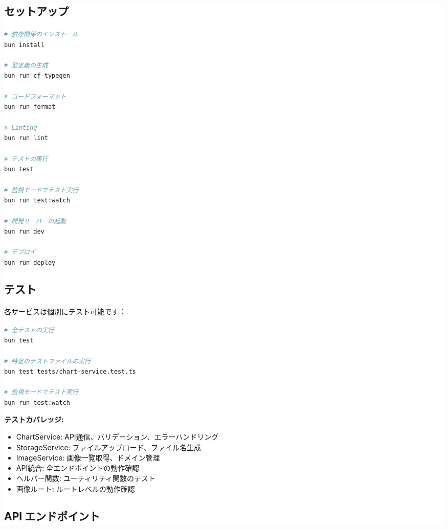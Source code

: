 ## セットアップ

```bash
# 依存関係のインストール
bun install

# 型定義の生成
bun run cf-typegen

# コードフォーマット
bun run format

# Linting
bun run lint

# テストの実行
bun test

# 監視モードでテスト実行
bun run test:watch

# 開発サーバーの起動
bun run dev

# デプロイ
bun run deploy
```

## テスト

各サービスは個別にテスト可能です：

```bash
# 全テストの実行
bun test

# 特定のテストファイルの実行
bun test tests/chart-service.test.ts

# 監視モードでテスト実行
bun run test:watch
```

**テストカバレッジ:**
- ChartService: API通信、バリデーション、エラーハンドリング
- StorageService: ファイルアップロード、ファイル名生成
- ImageService: 画像一覧取得、ドメイン管理
- API統合: 全エンドポイントの動作確認
- ヘルパー関数: ユーティリティ関数のテスト
- 画像ルート: ルートレベルの動作確認

## API エンドポイント
